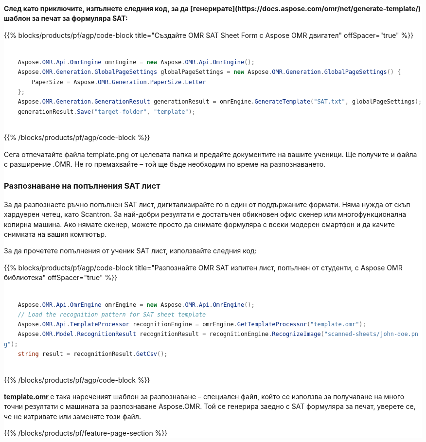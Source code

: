 <p><b>След като приключите, изпълнете следния код, за да [генерирате](https://docs.aspose.com/omr/net/generate-template/) шаблон за печат за формуляра SAT:</b></p>

{{% blocks/products/pf/agp/code-block title="Създайте OMR SAT Sheet Form с Aspose OMR двигател" offSpacer="true" %}}

```cs
    
    Aspose.OMR.Api.OmrEngine omrEngine = new Aspose.OMR.Api.OmrEngine();
    Aspose.OMR.Generation.GlobalPageSettings globalPageSettings = new Aspose.OMR.Generation.GlobalPageSettings() {
	    PaperSize = Aspose.OMR.Generation.PaperSize.Letter
    };
    Aspose.OMR.Generation.GenerationResult generationResult = omrEngine.GenerateTemplate("SAT.txt", globalPageSettings);
    generationResult.Save("target-folder", "template");
    
```

{{% /blocks/products/pf/agp/code-block %}}


<p>Сега отпечатайте файла template.png от целевата папка и предайте документите на вашите ученици. Ще получите и файла с разширение .OMR. Не го премахвайте – той ще бъде необходим по време на разпознаването.</p>

<h3>Разпознаване на попълнения SAT лист</h3>

<p>За да разпознаете ръчно попълнен SAT лист, дигитализирайте го в един от поддържаните формати. Няма нужда от скъп хардуерен четец, като Scantron. За най-добри резултати е достатъчен обикновен офис скенер или многофункционална копирна машина. Ако нямате скенер, можете просто да снимате формуляра с всеки модерен смартфон и да качите снимката на вашия компютър.</p>
<p>За да прочетете попълнения от ученик SAT лист, използвайте следния код:</p>

{{% blocks/products/pf/agp/code-block title="Разпознайте OMR SAT изпитен лист, попълнен от студенти, с Aspose OMR библиотека" offSpacer="true" %}}

```cs
    
    Aspose.OMR.Api.OmrEngine omrEngine = new Aspose.OMR.Api.OmrEngine();
    // Load the recognition pattern for SAT sheet template
    Aspose.OMR.Api.TemplateProcessor recognitionEngine = omrEngine.GetTemplateProcessor("template.omr");
    Aspose.OMR.Model.RecognitionResult recognitionResult = recognitionEngine.RecognizeImage("scanned-sheets/john-doe.png");
    string result = recognitionResult.GetCsv();
    
```

{{% /blocks/products/pf/agp/code-block %}}

<p><a href="/omr/exam/sat/sat-bw.zip"><b>template.omr </b></a> е така нареченият шаблон за разпознаване – специален файл, който се използва за получаване на много точни резултати с машината за разпознаване Aspose.OMR. Той се генерира заедно с SAT формуляра за печат, уверете се, че не изтривате или заменяте този файл. </p>


{{% /blocks/products/pf/feature-page-section %}}

